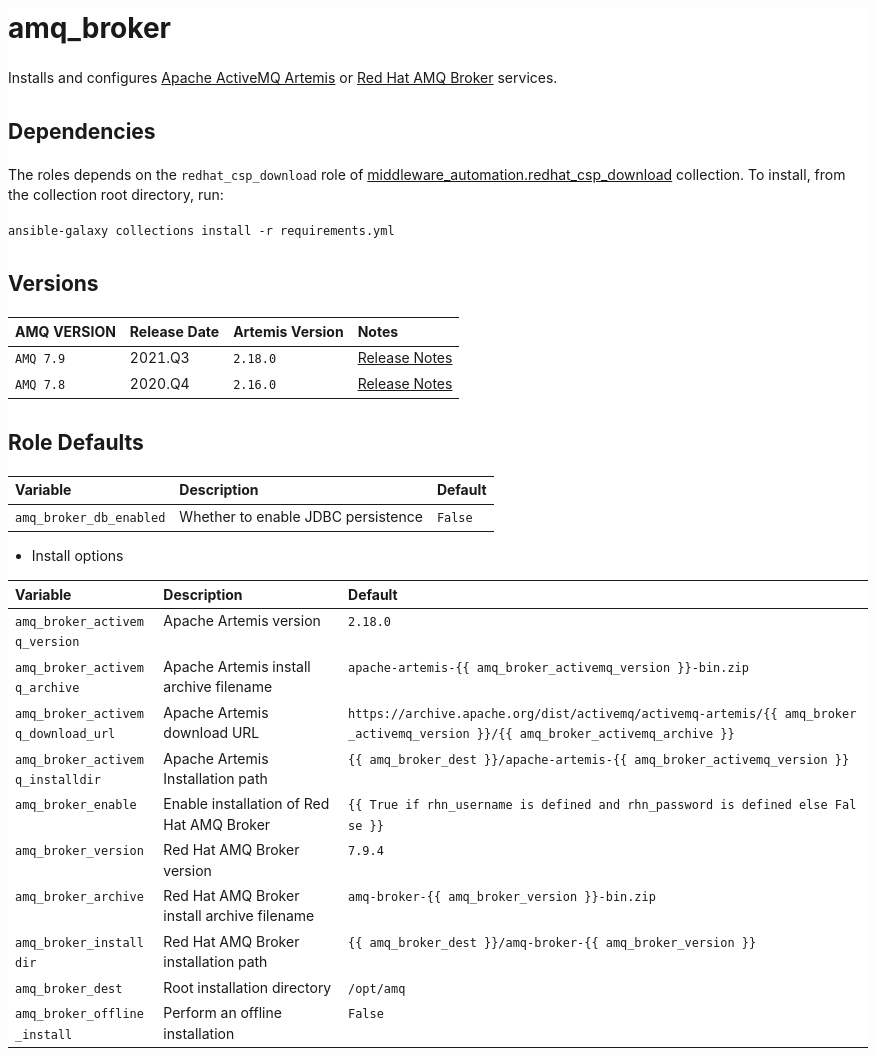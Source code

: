 amq_broker
==========

Installs and configures [Apache ActiveMQ Artemis](https://activemq.apache.org/components/artemis/) or [Red Hat AMQ Broker](https://www.redhat.com/en/technologies/jboss-middleware/amq) services.


Dependencies
------------

The roles depends on the `redhat_csp_download` role of [middleware_automation.redhat_csp_download](https://github.com/ansible-middleware/redhat-csp-download) collection.
To install, from the collection root directory, run:

    ansible-galaxy collections install -r requirements.yml


Versions
--------

| AMQ VERSION | Release Date      | Artemis Version | Notes           |
|:------------|:------------------|:----------------|:----------------|
| `AMQ 7.9`   | 2021.Q3           | `2.18.0`        |[Release Notes](https://access.redhat.com/documentation/en-us/red_hat_amq/2021.q3/html-single/release_notes_for_red_hat_amq_broker_7.9/index)|
| `AMQ 7.8`   | 2020.Q4           | `2.16.0`        |[Release Notes](https://access.redhat.com/documentation/en-us/red_hat_amq/2020.q4/html-single/release_notes_for_red_hat_amq_broker_7.8/index)|


Role Defaults
-------------

| Variable | Description | Default |
|:---------|:------------|:--------|
|`amq_broker_db_enabled`| Whether to enable JDBC persistence | `False` |


* Install options

| Variable | Description | Default |
|:---------|:------------|:--------|
|`amq_broker_activemq_version`| Apache Artemis version | `2.18.0` |
|`amq_broker_activemq_archive`| Apache Artemis install archive filename | `apache-artemis-{{ amq_broker_activemq_version }}-bin.zip` |
|`amq_broker_activemq_download_url`| Apache Artemis download URL | `https://archive.apache.org/dist/activemq/activemq-artemis/{{ amq_broker_activemq_version }}/{{ amq_broker_activemq_archive }}` |
|`amq_broker_activemq_installdir`| Apache Artemis Installation path | `{{ amq_broker_dest }}/apache-artemis-{{ amq_broker_activemq_version }}` |
|`amq_broker_enable`| Enable installation of Red Hat AMQ Broker | `{{ True if rhn_username is defined and rhn_password is defined else False }}` |
|`amq_broker_version`| Red Hat AMQ Broker version | `7.9.4` |
|`amq_broker_archive`| Red Hat AMQ Broker install archive filename | `amq-broker-{{ amq_broker_version }}-bin.zip` |
|`amq_broker_installdir`| Red Hat AMQ Broker installation path | `{{ amq_broker_dest }}/amq-broker-{{ amq_broker_version }}` |
|`amq_broker_dest`| Root installation directory | `/opt/amq` |
|`amq_broker_offline_install`| Perform an offline installation | `False` |
